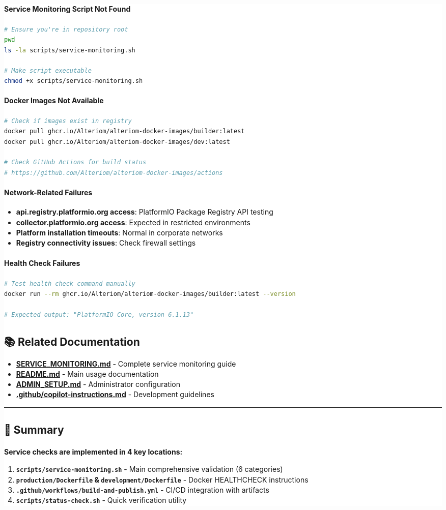 #### Service Monitoring Script Not Found
```bash
# Ensure you're in repository root
pwd
ls -la scripts/service-monitoring.sh

# Make script executable
chmod +x scripts/service-monitoring.sh
```

#### Docker Images Not Available
```bash
# Check if images exist in registry
docker pull ghcr.io/Alteriom/alteriom-docker-images/builder:latest
docker pull ghcr.io/Alteriom/alteriom-docker-images/dev:latest

# Check GitHub Actions for build status
# https://github.com/Alteriom/alteriom-docker-images/actions
```

#### Network-Related Failures
- **api.registry.platformio.org access**: PlatformIO Package Registry API testing
- **collector.platformio.org access**: Expected in restricted environments
- **Platform installation timeouts**: Normal in corporate networks
- **Registry connectivity issues**: Check firewall settings

#### Health Check Failures
```bash
# Test health check command manually
docker run --rm ghcr.io/Alteriom/alteriom-docker-images/builder:latest --version

# Expected output: "PlatformIO Core, version 6.1.13"
```

## 📚 Related Documentation

- **[SERVICE_MONITORING.md](SERVICE_MONITORING.md)** - Complete service monitoring guide
- **[README.md](../../README.md)** - Main usage documentation
- **[ADMIN_SETUP.md](../admin/ADMIN_SETUP.md)** - Administrator configuration
- **[.github/copilot-instructions.md](../../.github/copilot-instructions.md)** - Development guidelines

---

## 🎉 Summary

**Service checks are implemented in 4 key locations:**

1. **`scripts/service-monitoring.sh`** - Main comprehensive validation (6 categories)
2. **`production/Dockerfile` & `development/Dockerfile`** - Docker HEALTHCHECK instructions
3. **`.github/workflows/build-and-publish.yml`** - CI/CD integration with artifacts
4. **`scripts/status-check.sh`** - Quick verification utility
